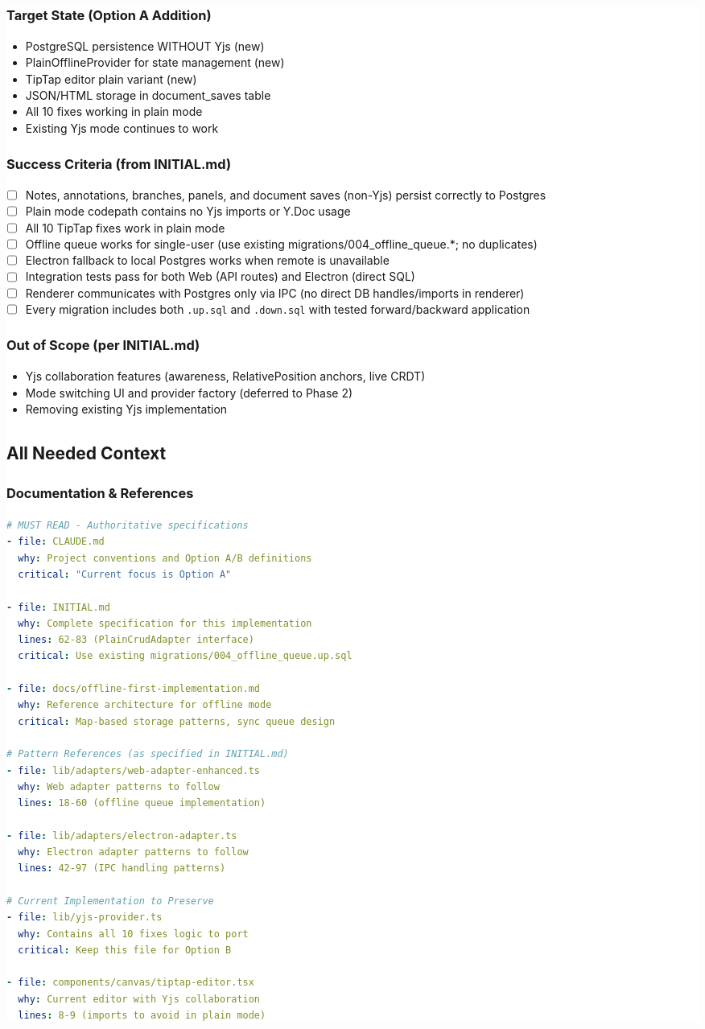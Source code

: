 ### Target State (Option A Addition)
- PostgreSQL persistence WITHOUT Yjs (new)
- PlainOfflineProvider for state management (new)
- TipTap editor plain variant (new)
- JSON/HTML storage in document_saves table
- All 10 fixes working in plain mode
- Existing Yjs mode continues to work

### Success Criteria (from INITIAL.md)
- [ ] Notes, annotations, branches, panels, and document saves (non-Yjs) persist correctly to Postgres
- [ ] Plain mode codepath contains no Yjs imports or Y.Doc usage
- [ ] All 10 TipTap fixes work in plain mode
- [ ] Offline queue works for single-user (use existing migrations/004_offline_queue.*; no duplicates)
- [ ] Electron fallback to local Postgres works when remote is unavailable
- [ ] Integration tests pass for both Web (API routes) and Electron (direct SQL)
- [ ] Renderer communicates with Postgres only via IPC (no direct DB handles/imports in renderer)
- [ ] Every migration includes both `.up.sql` and `.down.sql` with tested forward/backward application

### Out of Scope (per INITIAL.md)
- Yjs collaboration features (awareness, RelativePosition anchors, live CRDT)
- Mode switching UI and provider factory (deferred to Phase 2)
- Removing existing Yjs implementation

## All Needed Context

### Documentation & References
```yaml
# MUST READ - Authoritative specifications
- file: CLAUDE.md
  why: Project conventions and Option A/B definitions
  critical: "Current focus is Option A"
  
- file: INITIAL.md
  why: Complete specification for this implementation
  lines: 62-83 (PlainCrudAdapter interface)
  critical: Use existing migrations/004_offline_queue.up.sql
  
- file: docs/offline-first-implementation.md
  why: Reference architecture for offline mode
  critical: Map-based storage patterns, sync queue design

# Pattern References (as specified in INITIAL.md)
- file: lib/adapters/web-adapter-enhanced.ts
  why: Web adapter patterns to follow
  lines: 18-60 (offline queue implementation)
  
- file: lib/adapters/electron-adapter.ts
  why: Electron adapter patterns to follow
  lines: 42-97 (IPC handling patterns)

# Current Implementation to Preserve
- file: lib/yjs-provider.ts
  why: Contains all 10 fixes logic to port
  critical: Keep this file for Option B
  
- file: components/canvas/tiptap-editor.tsx
  why: Current editor with Yjs collaboration
  lines: 8-9 (imports to avoid in plain mode)

```